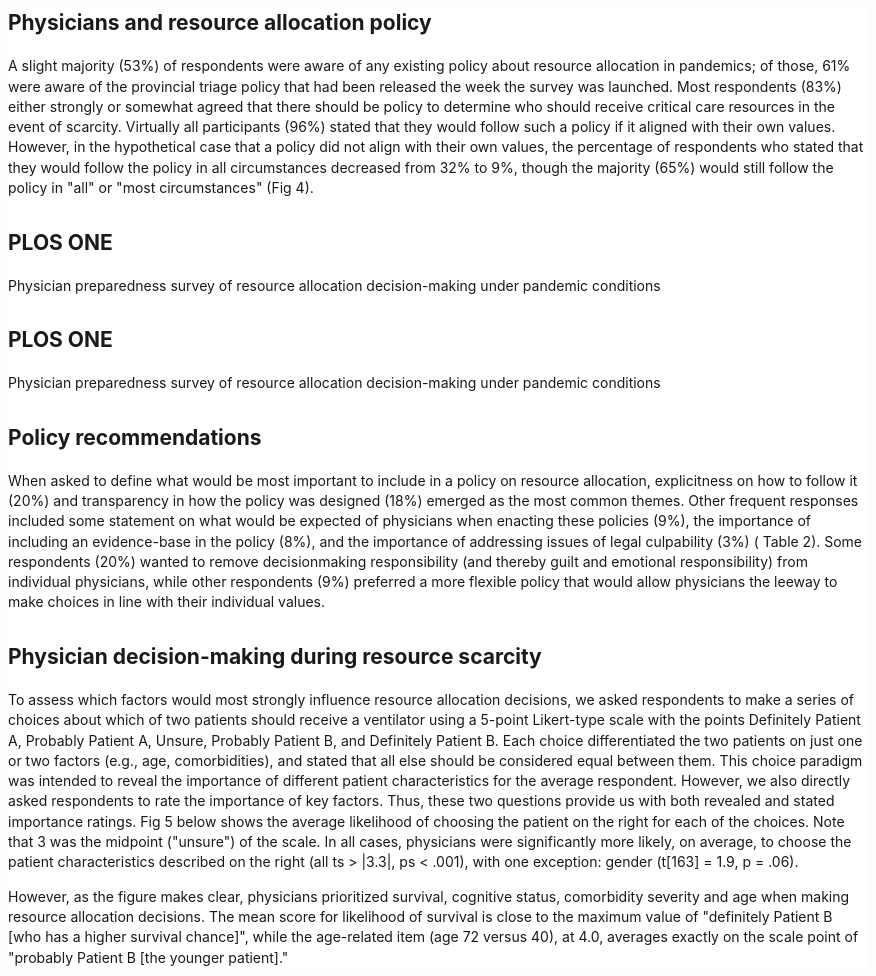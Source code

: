 
## Physicians and resource allocation policy

A slight majority (53%) of respondents were aware of any existing policy about resource allocation in pandemics; of those, 61% were aware of the provincial triage policy that had been released the week the survey was launched. Most respondents (83%) either strongly or somewhat agreed that there should be policy to determine who should receive critical care resources in the event of scarcity. Virtually all participants (96%) stated that they would follow such a policy if it aligned with their own values. However, in the hypothetical case that a policy did not align with their own values, the percentage of respondents who stated that they would follow the policy in all circumstances decreased from 32% to 9%, though the majority (65%) would still follow the policy in "all" or "most circumstances" (Fig 4). 


## PLOS ONE

Physician preparedness survey of resource allocation decision-making under pandemic conditions  


## PLOS ONE

Physician preparedness survey of resource allocation decision-making under pandemic conditions


## Policy recommendations

When asked to define what would be most important to include in a policy on resource allocation, explicitness on how to follow it (20%) and transparency in how the policy was designed (18%) emerged as the most common themes. Other frequent responses included some statement on what would be expected of physicians when enacting these policies (9%), the importance of including an evidence-base in the policy (8%), and the importance of addressing issues of legal culpability (3%) ( Table 2). Some respondents (20%) wanted to remove decisionmaking responsibility (and thereby guilt and emotional responsibility) from individual physicians, while other respondents (9%) preferred a more flexible policy that would allow physicians the leeway to make choices in line with their individual values.


## Physician decision-making during resource scarcity

To assess which factors would most strongly influence resource allocation decisions, we asked respondents to make a series of choices about which of two patients should receive a ventilator using a 5-point Likert-type scale with the points Definitely Patient A, Probably Patient A, Unsure, Probably Patient B, and Definitely Patient B. Each choice differentiated the two patients on just one or two factors (e.g., age, comorbidities), and stated that all else should be considered equal between them. This choice paradigm was intended to reveal the importance of different patient characteristics for the average respondent. However, we also directly asked respondents to rate the importance of key factors. Thus, these two questions provide us with both revealed and stated importance ratings. Fig 5 below shows the average likelihood of choosing the patient on the right for each of the choices. Note that 3 was the midpoint ("unsure") of the scale. In all cases, physicians were significantly more likely, on average, to choose the patient characteristics described on the right (all ts > |3.3|, ps < .001), with one exception: gender (t[163] = 1.9, p = .06).

However, as the figure makes clear, physicians prioritized survival, cognitive status, comorbidity severity and age when making resource allocation decisions. The mean score for likelihood of survival is close to the maximum value of "definitely Patient B [who has a higher survival chance]", while the age-related item (age 72 versus 40), at 4.0, averages exactly on the scale point of "probably Patient B [the younger patient]." 
